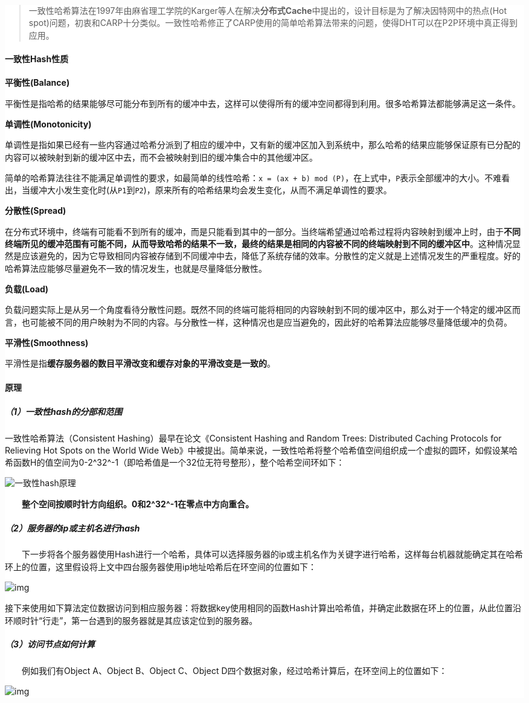 > 一致性哈希算法在1997年由麻省理工学院的Karger等人在解决**分布式Cache**中提出的，设计目标是为了解决因特网中的热点(Hot spot)问题，初衷和CARP十分类似。一致性哈希修正了CARP使用的简单哈希算法带来的问题，使得DHT可以在P2P环境中真正得到应用。

#### 一致性Hash性质

**平衡性(Balance)**

平衡性是指哈希的结果能够尽可能分布到所有的缓冲中去，这样可以使得所有的缓冲空间都得到利用。很多哈希算法都能够满足这一条件。

**单调性(Monotonicity)**

单调性是指如果已经有一些内容通过哈希分派到了相应的缓冲中，又有新的缓冲区加入到系统中，那么哈希的结果应能够保证原有已分配的内容可以被映射到新的缓冲区中去，而不会被映射到旧的缓冲集合中的其他缓冲区。

简单的哈希算法往往不能满足单调性的要求，如最简单的线性哈希：`x = (ax + b) mod (P)`，在上式中，`P`表示全部缓冲的大小。不难看出，当缓冲大小发生变化时(从`P1`到`P2`)，原来所有的哈希结果均会发生变化，从而不满足单调性的要求。

**分散性(Spread)**

在分布式环境中，终端有可能看不到所有的缓冲，而是只能看到其中的一部分。当终端希望通过哈希过程将内容映射到缓冲上时，由于**不同终端所见的缓冲范围有可能不同，从而导致哈希的结果不一致，最终的结果是相同的内容被不同的终端映射到不同的缓冲区中**。这种情况显然是应该避免的，因为它导致相同内容被存储到不同缓冲中去，降低了系统存储的效率。分散性的定义就是上述情况发生的严重程度。好的哈希算法应能够尽量避免不一致的情况发生，也就是尽量降低分散性。

**负载(Load)**

负载问题实际上是从另一个角度看待分散性问题。既然不同的终端可能将相同的内容映射到不同的缓冲区中，那么对于一个特定的缓冲区而言，也可能被不同的用户映射为不同的内容。与分散性一样，这种情况也是应当避免的，因此好的哈希算法应能够尽量降低缓冲的负荷。

**平滑性(Smoothness)**

平滑性是指**缓存服务器的数目平滑改变和缓存对象的平滑改变是一致的**。

#### 原理

##### （1）一致性hash的分部和范围

一致性哈希算法（Consistent Hashing）最早在论文《Consistent Hashing and Random Trees: Distributed Caching Protocols for Relieving Hot Spots on the World Wide Web》中被提出。简单来说，一致性哈希将整个哈希值空间组织成一个虚拟的圆环，如假设某哈希函数H的值空间为0-2^32^-1（即哈希值是一个32位无符号整形），整个哈希空间环如下：

![一致性hash原理](https://cos.duktig.cn/typora/202109132137866.png)



　　**整个空间按顺时针方向组织。0和2^32^-1在零点中方向重合。**

##### （2）服务器的ip或主机名进行hash

　　下一步将各个服务器使用Hash进行一个哈希，具体可以选择服务器的ip或主机名作为关键字进行哈希，这样每台机器就能确定其在哈希环上的位置，这里假设将上文中四台服务器使用ip地址哈希后在环空间的位置如下：

![img](https://pic4.zhimg.com/80/v2-d3d472a2c6a05214810100dfa6dc00c3_720w.jpg)

接下来使用如下算法定位数据访问到相应服务器：将数据key使用相同的函数Hash计算出哈希值，并确定此数据在环上的位置，从此位置沿环顺时针“行走”，第一台遇到的服务器就是其应该定位到的服务器。

##### （3）访问节点如何计算

　　例如我们有Object A、Object B、Object C、Object D四个数据对象，经过哈希计算后，在环空间上的位置如下：

![img](https://pic4.zhimg.com/80/v2-3a673e5f2885b6b4b1d11060d5178027_720w.jpg)
